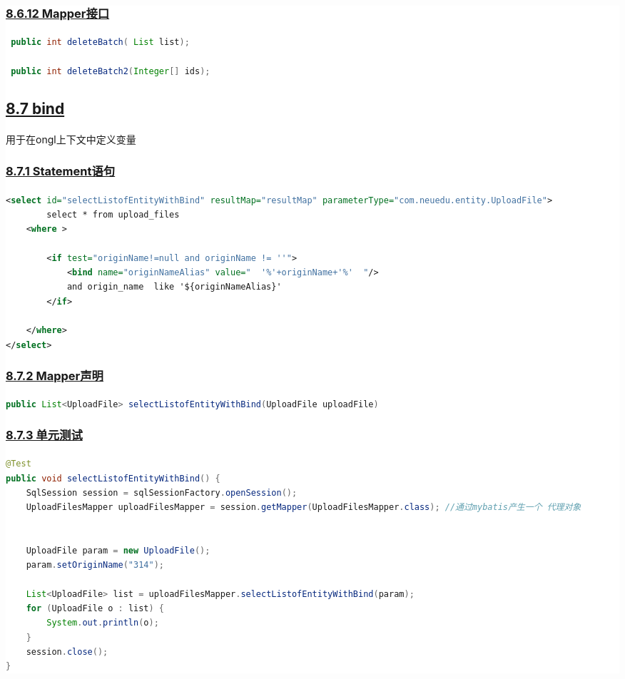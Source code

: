 ### [8.6.12 Mapper接口](https://jshand.gitee.io/#/course/13_mybatis/mybatis?id=_8612-mapper接口)

```java
 public int deleteBatch( List list);

 public int deleteBatch2(Integer[] ids);
```

## [8.7 bind](https://jshand.gitee.io/#/course/13_mybatis/mybatis?id=_87-bind)

用于在ongl上下文中定义变量

### [8.7.1 Statement语句](https://jshand.gitee.io/#/course/13_mybatis/mybatis?id=_871-statement语句)

```xml
<select id="selectListofEntityWithBind" resultMap="resultMap" parameterType="com.neuedu.entity.UploadFile">
        select * from upload_files
    <where >

        <if test="originName!=null and originName != ''">
            <bind name="originNameAlias" value="  '%'+originName+'%'  "/>
            and origin_name  like '${originNameAlias}'
        </if>

    </where>
</select>
```

### [8.7.2 Mapper声明](https://jshand.gitee.io/#/course/13_mybatis/mybatis?id=_872-mapper声明)

```java
public List<UploadFile> selectListofEntityWithBind(UploadFile uploadFile)
```

### [8.7.3 单元测试](https://jshand.gitee.io/#/course/13_mybatis/mybatis?id=_873-单元测试)

```java
@Test
public void selectListofEntityWithBind() {
    SqlSession session = sqlSessionFactory.openSession();
    UploadFilesMapper uploadFilesMapper = session.getMapper(UploadFilesMapper.class); //通过mybatis产生一个 代理对象


    UploadFile param = new UploadFile();
    param.setOriginName("314");

    List<UploadFile> list = uploadFilesMapper.selectListofEntityWithBind(param);
    for (UploadFile o : list) {
        System.out.println(o);
    }
    session.close();
}
```

